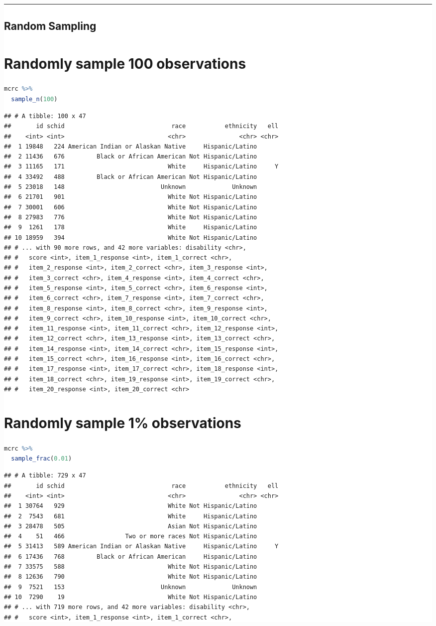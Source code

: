 ----
## Random Sampling
# Randomly sample 100 observations

```r
mcrc %>% 
  sample_n(100)
```

```
## # A tibble: 100 x 47
##       id schid                              race           ethnicity   ell
##    <int> <int>                             <chr>               <chr> <chr>
##  1 19848   224 American Indian or Alaskan Native     Hispanic/Latino      
##  2 11436   676         Black or African American Not Hispanic/Latino      
##  3 11165   171                             White     Hispanic/Latino     Y
##  4 33492   488         Black or African American Not Hispanic/Latino      
##  5 23018   148                           Unknown             Unknown      
##  6 21701   901                             White Not Hispanic/Latino      
##  7 30001   606                             White Not Hispanic/Latino      
##  8 27983   776                             White Not Hispanic/Latino      
##  9  1261   178                             White     Hispanic/Latino      
## 10 18959   394                             White Not Hispanic/Latino      
## # ... with 90 more rows, and 42 more variables: disability <chr>,
## #   score <int>, item_1_response <int>, item_1_correct <chr>,
## #   item_2_response <int>, item_2_correct <chr>, item_3_response <int>,
## #   item_3_correct <chr>, item_4_response <int>, item_4_correct <chr>,
## #   item_5_response <int>, item_5_correct <chr>, item_6_response <int>,
## #   item_6_correct <chr>, item_7_response <int>, item_7_correct <chr>,
## #   item_8_response <int>, item_8_correct <chr>, item_9_response <int>,
## #   item_9_correct <chr>, item_10_response <int>, item_10_correct <chr>,
## #   item_11_response <int>, item_11_correct <chr>, item_12_response <int>,
## #   item_12_correct <chr>, item_13_response <int>, item_13_correct <chr>,
## #   item_14_response <int>, item_14_correct <chr>, item_15_response <int>,
## #   item_15_correct <chr>, item_16_response <int>, item_16_correct <chr>,
## #   item_17_response <int>, item_17_correct <chr>, item_18_response <int>,
## #   item_18_correct <chr>, item_19_response <int>, item_19_correct <chr>,
## #   item_20_response <int>, item_20_correct <chr>
```

# Randomly sample 1% observations

```r
mcrc %>% 
  sample_frac(0.01)
```

```
## # A tibble: 729 x 47
##       id schid                              race           ethnicity   ell
##    <int> <int>                             <chr>               <chr> <chr>
##  1 30764   929                             White Not Hispanic/Latino      
##  2  7543   681                             White     Hispanic/Latino      
##  3 28478   505                             Asian Not Hispanic/Latino      
##  4    51   466                 Two or more races Not Hispanic/Latino      
##  5 31413   589 American Indian or Alaskan Native     Hispanic/Latino     Y
##  6 17436   768         Black or African American     Hispanic/Latino      
##  7 33575   588                             White Not Hispanic/Latino      
##  8 12636   790                             White Not Hispanic/Latino      
##  9  7521   153                           Unknown             Unknown      
## 10  7290    19                             White Not Hispanic/Latino      
## # ... with 719 more rows, and 42 more variables: disability <chr>,
## #   score <int>, item_1_response <int>, item_1_correct <chr>,
```